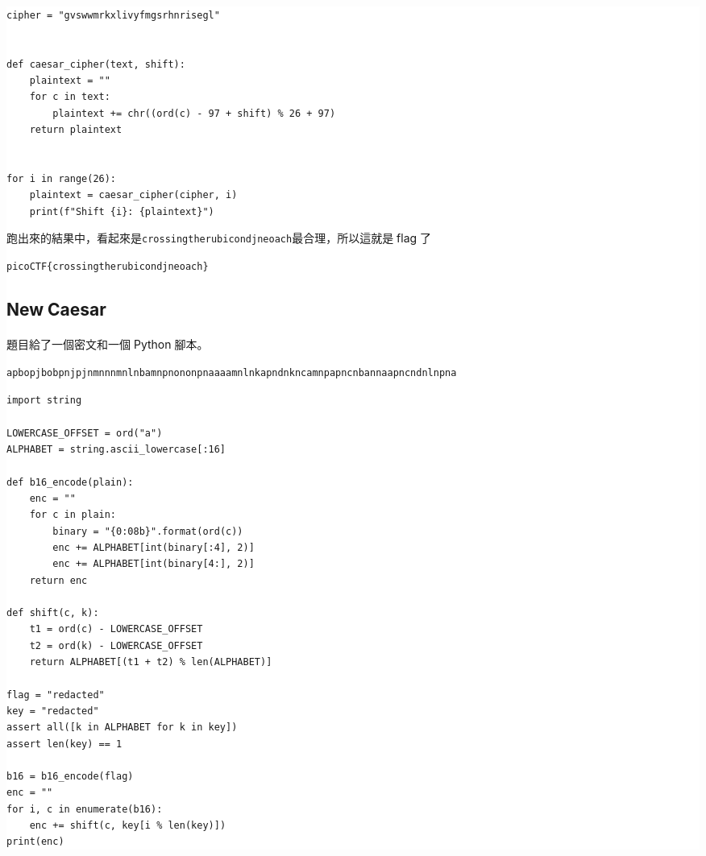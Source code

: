 ```python=
cipher = "gvswwmrkxlivyfmgsrhnrisegl"


def caesar_cipher(text, shift):
    plaintext = ""
    for c in text:
        plaintext += chr((ord(c) - 97 + shift) % 26 + 97)
    return plaintext


for i in range(26):
    plaintext = caesar_cipher(cipher, i)
    print(f"Shift {i}: {plaintext}")
```

跑出來的結果中，看起來是`crossingtherubicondjneoach`最合理，所以這就是 flag 了

```
picoCTF{crossingtherubicondjneoach}
```

## New Caesar

題目給了一個密文和一個 Python 腳本。

```
apbopjbobpnjpjnmnnnmnlnbamnpnononpnaaaamnlnkapndnkncamnpapncnbannaapncndnlnpna
```

```python=
import string

LOWERCASE_OFFSET = ord("a")
ALPHABET = string.ascii_lowercase[:16]

def b16_encode(plain):
	enc = ""
	for c in plain:
		binary = "{0:08b}".format(ord(c))
		enc += ALPHABET[int(binary[:4], 2)]
		enc += ALPHABET[int(binary[4:], 2)]
	return enc

def shift(c, k):
	t1 = ord(c) - LOWERCASE_OFFSET
	t2 = ord(k) - LOWERCASE_OFFSET
	return ALPHABET[(t1 + t2) % len(ALPHABET)]

flag = "redacted"
key = "redacted"
assert all([k in ALPHABET for k in key])
assert len(key) == 1

b16 = b16_encode(flag)
enc = ""
for i, c in enumerate(b16):
	enc += shift(c, key[i % len(key)])
print(enc)
```
